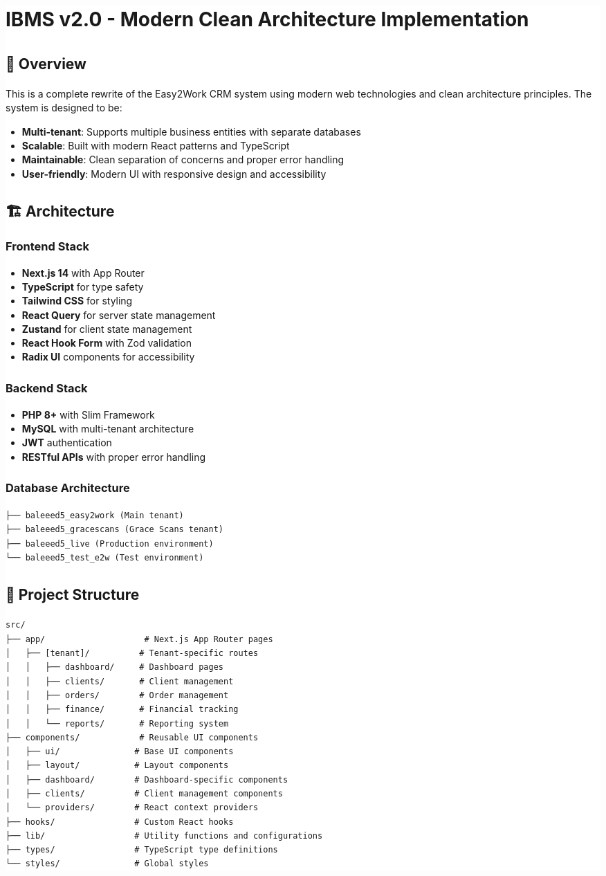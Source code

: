 # IBMS v2.0 - Modern Clean Architecture Implementation

## 🚀 Overview

This is a complete rewrite of the Easy2Work CRM system using modern web technologies and clean architecture principles. The system is designed to be:

- **Multi-tenant**: Supports multiple business entities with separate databases
- **Scalable**: Built with modern React patterns and TypeScript
- **Maintainable**: Clean separation of concerns and proper error handling
- **User-friendly**: Modern UI with responsive design and accessibility

## 🏗️ Architecture

### Frontend Stack
- **Next.js 14** with App Router
- **TypeScript** for type safety
- **Tailwind CSS** for styling
- **React Query** for server state management
- **Zustand** for client state management
- **React Hook Form** with Zod validation
- **Radix UI** components for accessibility

### Backend Stack
- **PHP 8+** with Slim Framework
- **MySQL** with multi-tenant architecture
- **JWT** authentication
- **RESTful APIs** with proper error handling

### Database Architecture
```
├── baleeed5_easy2work (Main tenant)
├── baleeed5_gracescans (Grace Scans tenant)
├── baleeed5_live (Production environment)
└── baleeed5_test_e2w (Test environment)
```

## 📁 Project Structure

```
src/
├── app/                    # Next.js App Router pages
│   ├── [tenant]/          # Tenant-specific routes
│   │   ├── dashboard/     # Dashboard pages
│   │   ├── clients/       # Client management
│   │   ├── orders/        # Order management
│   │   ├── finance/       # Financial tracking
│   │   └── reports/       # Reporting system
├── components/            # Reusable UI components
│   ├── ui/               # Base UI components
│   ├── layout/           # Layout components
│   ├── dashboard/        # Dashboard-specific components
│   ├── clients/          # Client management components
│   └── providers/        # React context providers
├── hooks/                # Custom React hooks
├── lib/                  # Utility functions and configurations
├── types/                # TypeScript type definitions
└── styles/               # Global styles
```
